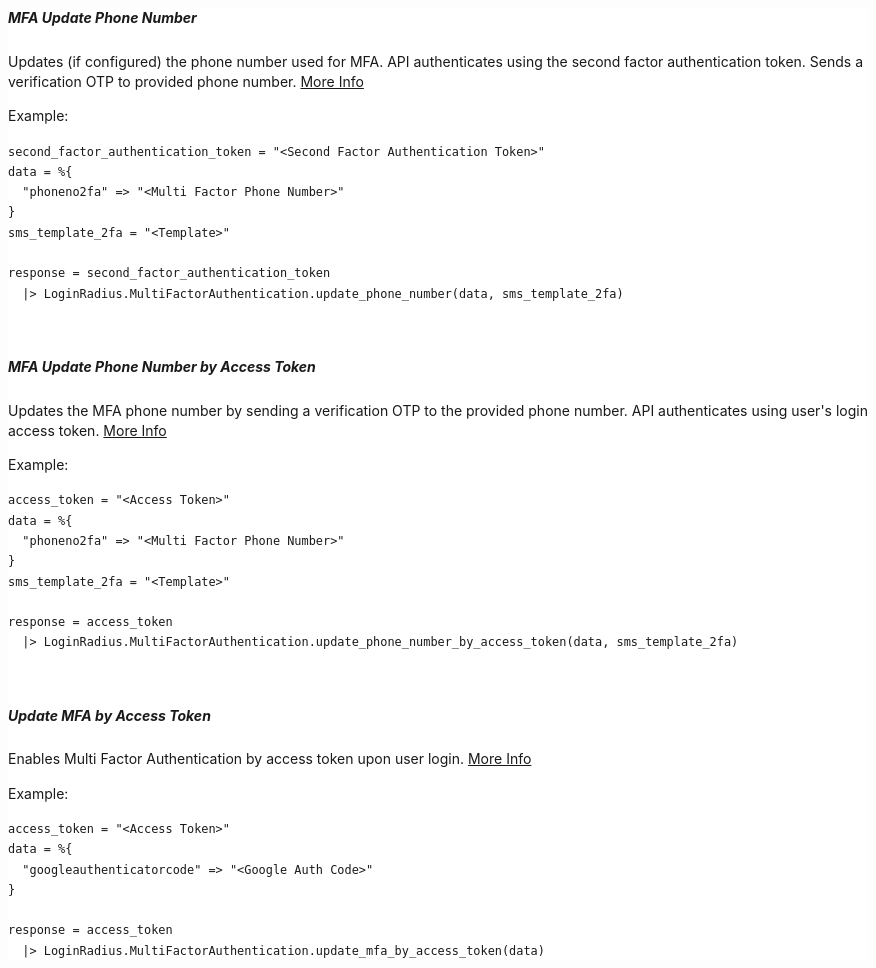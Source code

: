 ##### MFA Update Phone Number

Updates (if configured) the phone number used for MFA. API authenticates using the second factor authentication token. Sends a verification OTP to provided phone number. [More Info](https://www.loginradius.com/legacy/docs/api/v2/customer-identity-api/multi-factor-authentication/mfa-update-phone-number)

Example:

```
second_factor_authentication_token = "<Second Factor Authentication Token>"
data = %{
  "phoneno2fa" => "<Multi Factor Phone Number>"
}
sms_template_2fa = "<Template>"

response = second_factor_authentication_token
  |> LoginRadius.MultiFactorAuthentication.update_phone_number(data, sms_template_2fa)
```

<br>

##### MFA Update Phone Number by Access Token

Updates the MFA phone number by sending a verification OTP to the provided phone number. API authenticates using user's login access token. [More Info](https://www.loginradius.com/legacy/docs/api/v2/customer-identity-api/multi-factor-authentication/mfa-update-phone-number-by-token)

Example:

```
access_token = "<Access Token>"
data = %{
  "phoneno2fa" => "<Multi Factor Phone Number>"
}
sms_template_2fa = "<Template>"

response = access_token
  |> LoginRadius.MultiFactorAuthentication.update_phone_number_by_access_token(data, sms_template_2fa)
```

<br>

##### Update MFA by Access Token

Enables Multi Factor Authentication by access token upon user login. [More Info](https://www.loginradius.com/legacy/docs/api/v2/customer-identity-api/multi-factor-authentication/update-mfa-by-access-token)

Example:

```
access_token = "<Access Token>"
data = %{
  "googleauthenticatorcode" => "<Google Auth Code>"
}

response = access_token
  |> LoginRadius.MultiFactorAuthentication.update_mfa_by_access_token(data)
```
